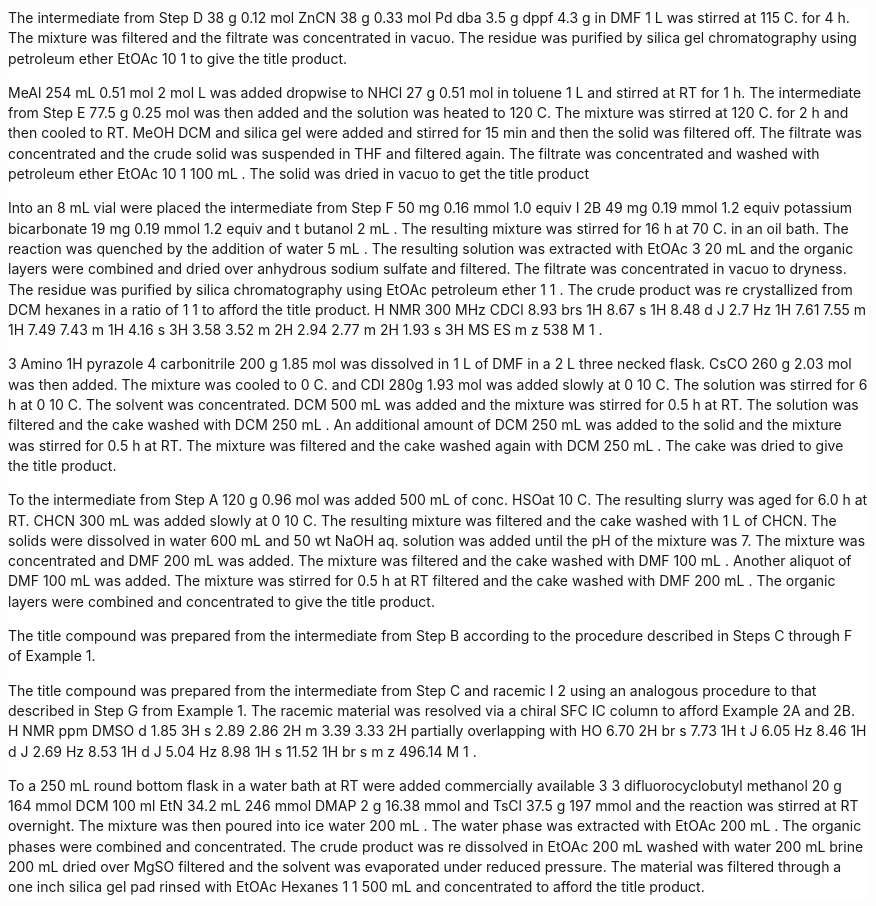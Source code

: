 The intermediate from Step D 38 g 0.12 mol ZnCN 38 g 0.33 mol Pd dba 3.5 g dppf 4.3 g in DMF 1 L was stirred at 115 C. for 4 h. The mixture was filtered and the filtrate was concentrated in vacuo. The residue was purified by silica gel chromatography using petroleum ether EtOAc 10 1 to give the title product.

MeAl 254 mL 0.51 mol 2 mol L was added dropwise to NHCl 27 g 0.51 mol in toluene 1 L and stirred at RT for 1 h. The intermediate from Step E 77.5 g 0.25 mol was then added and the solution was heated to 120 C. The mixture was stirred at 120 C. for 2 h and then cooled to RT. MeOH DCM and silica gel were added and stirred for 15 min and then the solid was filtered off. The filtrate was concentrated and the crude solid was suspended in THF and filtered again. The filtrate was concentrated and washed with petroleum ether EtOAc 10 1 100 mL . The solid was dried in vacuo to get the title product

Into an 8 mL vial were placed the intermediate from Step F 50 mg 0.16 mmol 1.0 equiv I 2B 49 mg 0.19 mmol 1.2 equiv potassium bicarbonate 19 mg 0.19 mmol 1.2 equiv and t butanol 2 mL . The resulting mixture was stirred for 16 h at 70 C. in an oil bath. The reaction was quenched by the addition of water 5 mL . The resulting solution was extracted with EtOAc 3 20 mL and the organic layers were combined and dried over anhydrous sodium sulfate and filtered. The filtrate was concentrated in vacuo to dryness. The residue was purified by silica chromatography using EtOAc petroleum ether 1 1 . The crude product was re crystallized from DCM hexanes in a ratio of 1 1 to afford the title product. H NMR 300 MHz CDCl 8.93 brs 1H 8.67 s 1H 8.48 d J 2.7 Hz 1H 7.61 7.55 m 1H 7.49 7.43 m 1H 4.16 s 3H 3.58 3.52 m 2H 2.94 2.77 m 2H 1.93 s 3H MS ES m z 538 M 1 .

3 Amino 1H pyrazole 4 carbonitrile 200 g 1.85 mol was dissolved in 1 L of DMF in a 2 L three necked flask. CsCO 260 g 2.03 mol was then added. The mixture was cooled to 0 C. and CDI 280g 1.93 mol was added slowly at 0 10 C. The solution was stirred for 6 h at 0 10 C. The solvent was concentrated. DCM 500 mL was added and the mixture was stirred for 0.5 h at RT. The solution was filtered and the cake washed with DCM 250 mL . An additional amount of DCM 250 mL was added to the solid and the mixture was stirred for 0.5 h at RT. The mixture was filtered and the cake washed again with DCM 250 mL . The cake was dried to give the title product.

To the intermediate from Step A 120 g 0.96 mol was added 500 mL of conc. HSOat 10 C. The resulting slurry was aged for 6.0 h at RT. CHCN 300 mL was added slowly at 0 10 C. The resulting mixture was filtered and the cake washed with 1 L of CHCN. The solids were dissolved in water 600 mL and 50 wt NaOH aq. solution was added until the pH of the mixture was 7. The mixture was concentrated and DMF 200 mL was added. The mixture was filtered and the cake washed with DMF 100 mL . Another aliquot of DMF 100 mL was added. The mixture was stirred for 0.5 h at RT filtered and the cake washed with DMF 200 mL . The organic layers were combined and concentrated to give the title product.

The title compound was prepared from the intermediate from Step B according to the procedure described in Steps C through F of Example 1.

The title compound was prepared from the intermediate from Step C and racemic I 2 using an analogous procedure to that described in Step G from Example 1. The racemic material was resolved via a chiral SFC IC column to afford Example 2A and 2B. H NMR ppm DMSO d 1.85 3H s 2.89 2.86 2H m 3.39 3.33 2H partially overlapping with HO 6.70 2H br s 7.73 1H t J 6.05 Hz 8.46 1H d J 2.69 Hz 8.53 1H d J 5.04 Hz 8.98 1H s 11.52 1H br s m z 496.14 M 1 .

To a 250 mL round bottom flask in a water bath at RT were added commercially available 3 3 difluorocyclobutyl methanol 20 g 164 mmol DCM 100 ml EtN 34.2 mL 246 mmol DMAP 2 g 16.38 mmol and TsCl 37.5 g 197 mmol and the reaction was stirred at RT overnight. The mixture was then poured into ice water 200 mL . The water phase was extracted with EtOAc 200 mL . The organic phases were combined and concentrated. The crude product was re dissolved in EtOAc 200 mL washed with water 200 mL brine 200 mL dried over MgSO filtered and the solvent was evaporated under reduced pressure. The material was filtered through a one inch silica gel pad rinsed with EtOAc Hexanes 1 1 500 mL and concentrated to afford the title product.
